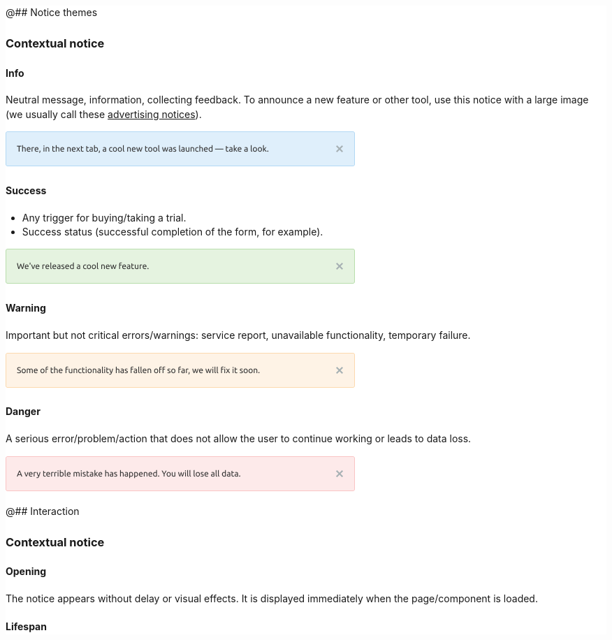@## Notice themes

### Contextual notice

#### Info

Neutral message, information, collecting feedback. To announce a new feature or other tool, use this notice with a large image (we usually call these [advertising notices](/components/notice/#a47391)).

![info](static/info.png)

#### Success

- Any trigger for buying/taking a trial.
- Success status (successful completion of the form, for example).

![success](static/success.png)

#### Warning

Important but not critical errors/warnings: service report, unavailable functionality, temporary failure.

![warning](static/warning.png)

#### Danger

A serious error/problem/action that does not allow the user to continue working or leads to data loss.

![danger](static/danger.png)

@## Interaction

### Contextual notice

#### Opening

The notice appears without delay or visual effects. It is displayed immediately when the page/component is loaded.

#### Lifespan
